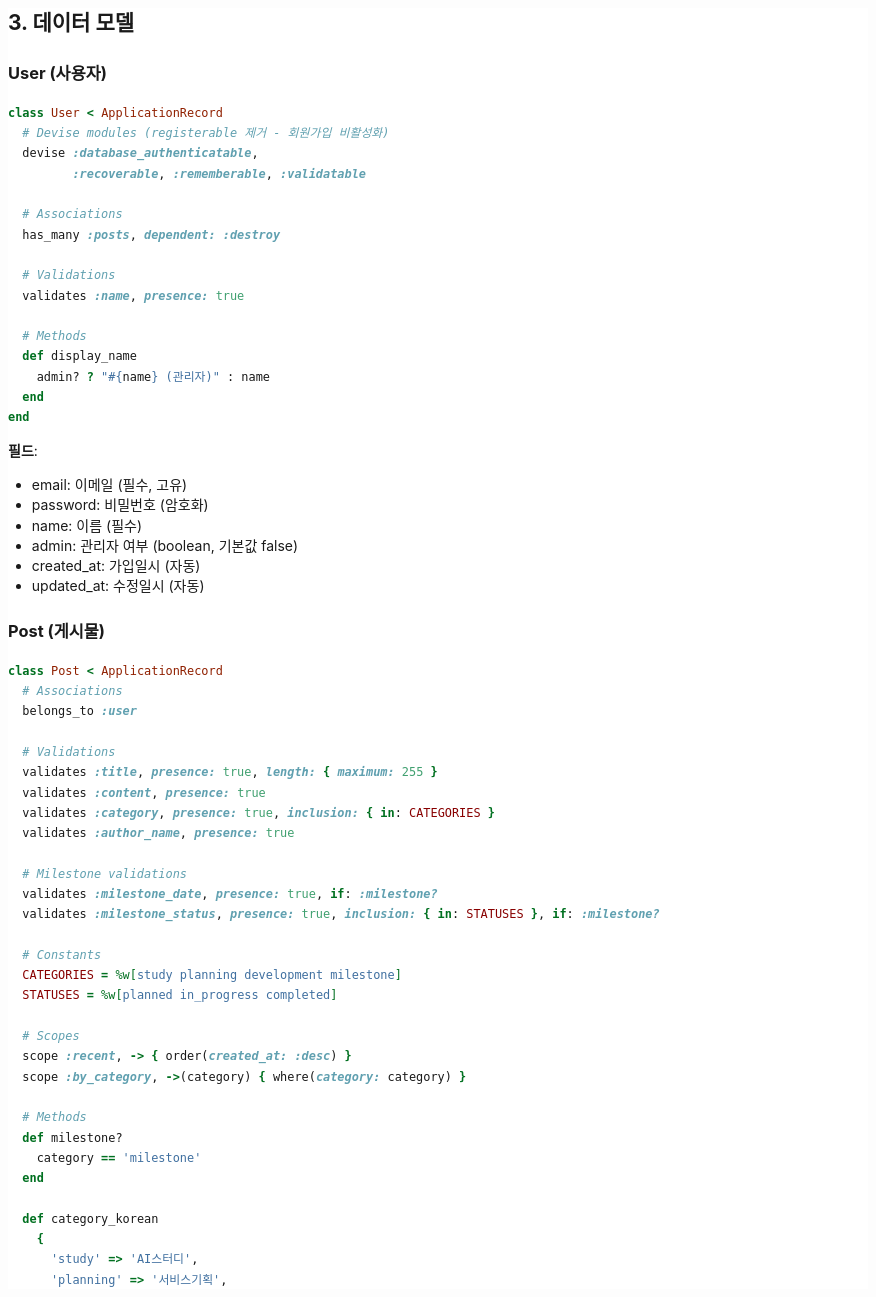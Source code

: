 ## 3. 데이터 모델

### User (사용자)
```ruby
class User < ApplicationRecord
  # Devise modules (registerable 제거 - 회원가입 비활성화)
  devise :database_authenticatable,
         :recoverable, :rememberable, :validatable
  
  # Associations
  has_many :posts, dependent: :destroy
  
  # Validations
  validates :name, presence: true
  
  # Methods
  def display_name
    admin? ? "#{name} (관리자)" : name
  end
end
```

**필드**:
- email: 이메일 (필수, 고유)
- password: 비밀번호 (암호화)
- name: 이름 (필수)
- admin: 관리자 여부 (boolean, 기본값 false)
- created_at: 가입일시 (자동)
- updated_at: 수정일시 (자동)

### Post (게시물)
```ruby
class Post < ApplicationRecord
  # Associations
  belongs_to :user
  
  # Validations
  validates :title, presence: true, length: { maximum: 255 }
  validates :content, presence: true
  validates :category, presence: true, inclusion: { in: CATEGORIES }
  validates :author_name, presence: true
  
  # Milestone validations
  validates :milestone_date, presence: true, if: :milestone?
  validates :milestone_status, presence: true, inclusion: { in: STATUSES }, if: :milestone?
  
  # Constants
  CATEGORIES = %w[study planning development milestone]
  STATUSES = %w[planned in_progress completed]
  
  # Scopes
  scope :recent, -> { order(created_at: :desc) }
  scope :by_category, ->(category) { where(category: category) }
  
  # Methods
  def milestone?
    category == 'milestone'
  end
  
  def category_korean
    {
      'study' => 'AI스터디',
      'planning' => '서비스기획',
```
